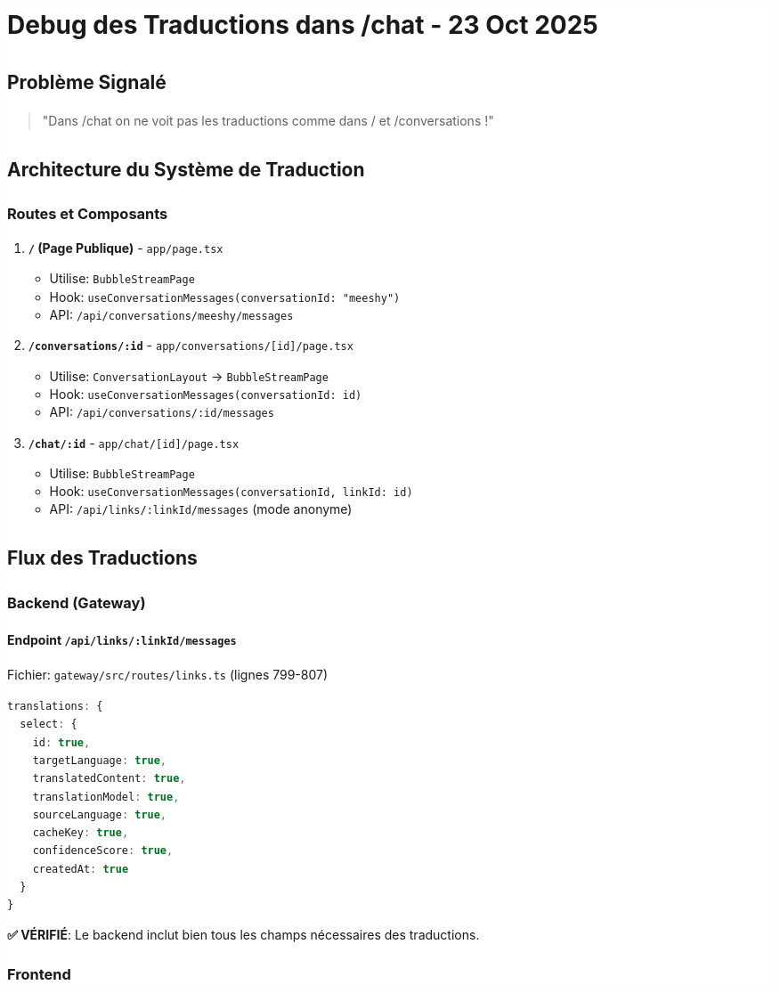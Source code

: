 # Debug des Traductions dans /chat - 23 Oct 2025

## Problème Signalé

> "Dans /chat on ne voit pas les traductions comme dans / et /conversations !"

## Architecture du Système de Traduction

### Routes et Composants

1. **`/` (Page Publique)** - `app/page.tsx`
   - Utilise: `BubbleStreamPage`
   - Hook: `useConversationMessages(conversationId: "meeshy")`
   - API: `/api/conversations/meeshy/messages`

2. **`/conversations/:id`** - `app/conversations/[id]/page.tsx`
   - Utilise: `ConversationLayout` → `BubbleStreamPage`
   - Hook: `useConversationMessages(conversationId: id)`
   - API: `/api/conversations/:id/messages`

3. **`/chat/:id`** - `app/chat/[id]/page.tsx`
   - Utilise: `BubbleStreamPage`
   - Hook: `useConversationMessages(conversationId, linkId: id)`
   - API: `/api/links/:linkId/messages` (mode anonyme)

## Flux des Traductions

### Backend (Gateway)

#### Endpoint `/api/links/:linkId/messages`
Fichier: `gateway/src/routes/links.ts` (lignes 799-807)

```typescript
translations: {
  select: {
    id: true,
    targetLanguage: true,
    translatedContent: true,
    translationModel: true,
    sourceLanguage: true,
    cacheKey: true,
    confidenceScore: true,
    createdAt: true
  }
}
```

**✅ VÉRIFIÉ**: Le backend inclut bien tous les champs nécessaires des traductions.

### Frontend

